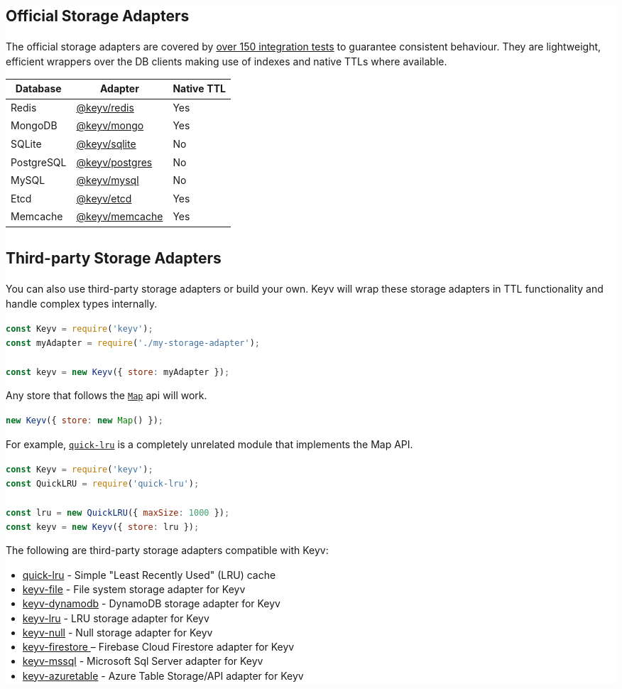 ## Official Storage Adapters

The official storage adapters are covered by [over 150 integration tests](https://github.com/jaredwray/keyv/actions/workflows/tests.yaml) to guarantee consistent behaviour. They are lightweight, efficient wrappers over the DB clients making use of indexes and native TTLs where available.

Database | Adapter | Native TTL
---|---|---
Redis | [@keyv/redis](https://github.com/jaredwray/keyv/tree/master/packages/redis) | Yes
MongoDB | [@keyv/mongo](https://github.com/jaredwray/keyv/tree/master/packages/mongo) | Yes 
SQLite | [@keyv/sqlite](https://github.com/jaredwray/keyv/tree/master/packages/sqlite) | No 
PostgreSQL | [@keyv/postgres](https://github.com/jaredwray/keyv/tree/master/packages/postgres) | No 
MySQL | [@keyv/mysql](https://github.com/jaredwray/keyv/tree/master/packages/mysql) | No 
Etcd | [@keyv/etcd](https://github.com/jaredwray/keyv/tree/master/packages/etcd) | Yes
Memcache | [@keyv/memcache](https://github.com/jaredwray/keyv/tree/master/packages/memcache) | Yes

## Third-party Storage Adapters

You can also use third-party storage adapters or build your own. Keyv will wrap these storage adapters in TTL functionality and handle complex types internally.

```js
const Keyv = require('keyv');
const myAdapter = require('./my-storage-adapter');

const keyv = new Keyv({ store: myAdapter });
```

Any store that follows the [`Map`](https://developer.mozilla.org/en-US/docs/Web/JavaScript/Reference/Global_Objects/Map) api will work.

```js
new Keyv({ store: new Map() });
```

For example, [`quick-lru`](https://github.com/sindresorhus/quick-lru) is a completely unrelated module that implements the Map API.

```js
const Keyv = require('keyv');
const QuickLRU = require('quick-lru');

const lru = new QuickLRU({ maxSize: 1000 });
const keyv = new Keyv({ store: lru });
```

The following are third-party storage adapters compatible with Keyv:

- [quick-lru](https://github.com/sindresorhus/quick-lru) - Simple "Least Recently Used" (LRU) cache
- [keyv-file](https://github.com/zaaack/keyv-file) - File system storage adapter for Keyv
- [keyv-dynamodb](https://www.npmjs.com/package/keyv-dynamodb) - DynamoDB storage adapter for Keyv
- [keyv-lru](https://www.npmjs.com/package/keyv-lru) - LRU storage adapter for Keyv
- [keyv-null](https://www.npmjs.com/package/keyv-null) - Null storage adapter for Keyv
- [keyv-firestore ](https://github.com/goto-bus-stop/keyv-firestore) – Firebase Cloud Firestore adapter for Keyv
- [keyv-mssql](https://github.com/pmorgan3/keyv-mssql) - Microsoft Sql Server adapter for Keyv
- [keyv-azuretable](https://github.com/howlowck/keyv-azuretable) - Azure Table Storage/API adapter for Keyv
